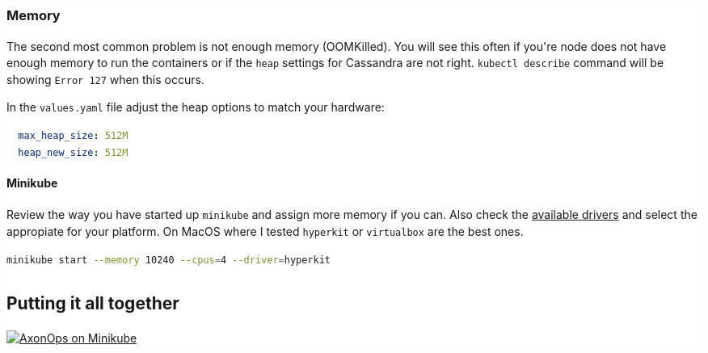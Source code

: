 ### Memory

The second most common problem is not enough memory (OOMKilled). You will see this often if you're node does not have enough memory to run the containers or if the `heap` settings for Cassandra are not right. `kubectl describe` command will be showing `Error 127` when this occurs.

In the `values.yaml` file adjust the heap options to match your hardware:

```yaml
  max_heap_size: 512M
  heap_new_size: 512M
```


#### Minikube

Review the way you have started up `minikube` and assign more memory if you can. Also check the [available drivers](https://minikube.sigs.k8s.io/docs/drivers/) and select the appropiate for your platform. On MacOS where I tested `hyperkit` or `virtualbox` are the best ones.

```sh
minikube start --memory 10240 --cpus=4 --driver=hyperkit
```

## Putting it all together

[![AxonOps on Minikube](https://img.youtube.com/vi/Qa1dWx5atqQ/0.jpg)](https://youtu.be/Qa1dWx5atqQ "AxonOps Minikube")
